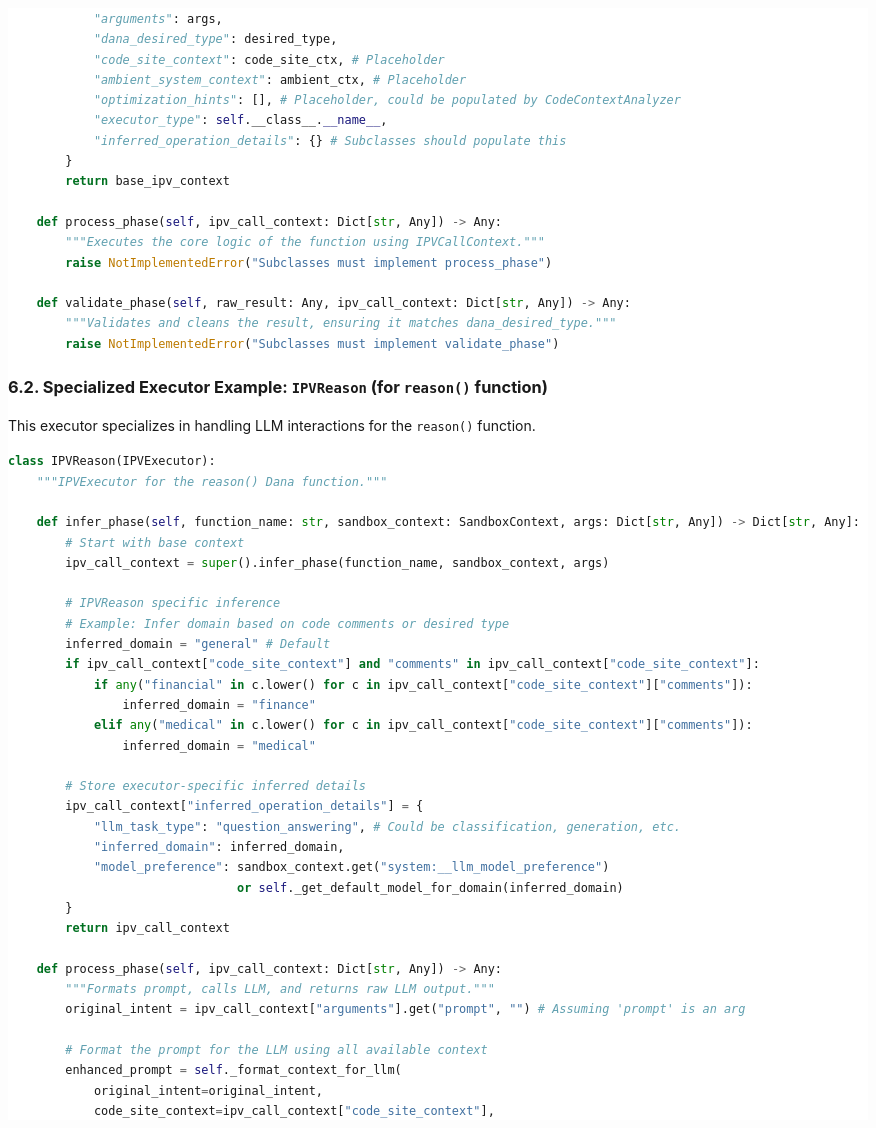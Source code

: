 ```python
            "arguments": args,
            "dana_desired_type": desired_type,
            "code_site_context": code_site_ctx, # Placeholder
            "ambient_system_context": ambient_ctx, # Placeholder
            "optimization_hints": [], # Placeholder, could be populated by CodeContextAnalyzer
            "executor_type": self.__class__.__name__,
            "inferred_operation_details": {} # Subclasses should populate this
        }
        return base_ipv_context

    def process_phase(self, ipv_call_context: Dict[str, Any]) -> Any:
        """Executes the core logic of the function using IPVCallContext."""
        raise NotImplementedError("Subclasses must implement process_phase")

    def validate_phase(self, raw_result: Any, ipv_call_context: Dict[str, Any]) -> Any:
        """Validates and cleans the result, ensuring it matches dana_desired_type."""
        raise NotImplementedError("Subclasses must implement validate_phase")

```

### 6.2. Specialized Executor Example: `IPVReason` (for `reason()` function)
This executor specializes in handling LLM interactions for the `reason()` function.

```python
class IPVReason(IPVExecutor):
    """IPVExecutor for the reason() Dana function."""

    def infer_phase(self, function_name: str, sandbox_context: SandboxContext, args: Dict[str, Any]) -> Dict[str, Any]:
        # Start with base context
        ipv_call_context = super().infer_phase(function_name, sandbox_context, args)

        # IPVReason specific inference
        # Example: Infer domain based on code comments or desired type
        inferred_domain = "general" # Default
        if ipv_call_context["code_site_context"] and "comments" in ipv_call_context["code_site_context"]:
            if any("financial" in c.lower() for c in ipv_call_context["code_site_context"]["comments"]):
                inferred_domain = "finance"
            elif any("medical" in c.lower() for c in ipv_call_context["code_site_context"]["comments"]):
                inferred_domain = "medical"
        
        # Store executor-specific inferred details
        ipv_call_context["inferred_operation_details"] = {
            "llm_task_type": "question_answering", # Could be classification, generation, etc.
            "inferred_domain": inferred_domain,
            "model_preference": sandbox_context.get("system:__llm_model_preference") 
                                or self._get_default_model_for_domain(inferred_domain)
        }
        return ipv_call_context

    def process_phase(self, ipv_call_context: Dict[str, Any]) -> Any:
        """Formats prompt, calls LLM, and returns raw LLM output."""
        original_intent = ipv_call_context["arguments"].get("prompt", "") # Assuming 'prompt' is an arg
        
        # Format the prompt for the LLM using all available context
        enhanced_prompt = self._format_context_for_llm(
            original_intent=original_intent,
            code_site_context=ipv_call_context["code_site_context"],
```